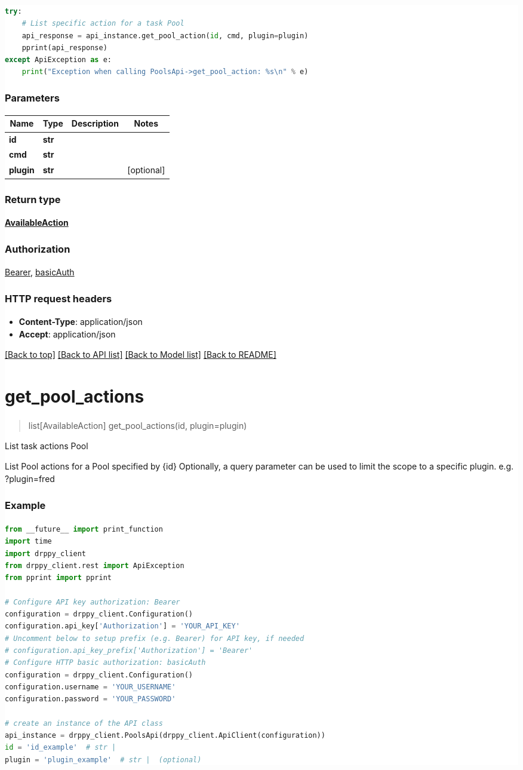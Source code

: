 ```python
try:
    # List specific action for a task Pool
    api_response = api_instance.get_pool_action(id, cmd, plugin=plugin)
    pprint(api_response)
except ApiException as e:
    print("Exception when calling PoolsApi->get_pool_action: %s\n" % e)
```

### Parameters

Name | Type | Description  | Notes
------------- | ------------- | ------------- | -------------
 **id** | **str**|  | 
 **cmd** | **str**|  | 
 **plugin** | **str**|  | [optional] 

### Return type

[**AvailableAction**](AvailableAction.md)

### Authorization

[Bearer](../README.md#Bearer), [basicAuth](../README.md#basicAuth)

### HTTP request headers

 - **Content-Type**: application/json
 - **Accept**: application/json

[[Back to top]](#) [[Back to API list]](../README.md#documentation-for-api-endpoints) [[Back to Model list]](../README.md#documentation-for-models) [[Back to README]](../README.md)

# **get_pool_actions**
> list[AvailableAction] get_pool_actions(id, plugin=plugin)

List task actions Pool

List Pool actions for a Pool specified by {id}  Optionally, a query parameter can be used to limit the scope to a specific plugin. e.g. ?plugin=fred

### Example

```python
from __future__ import print_function
import time
import drppy_client
from drppy_client.rest import ApiException
from pprint import pprint

# Configure API key authorization: Bearer
configuration = drppy_client.Configuration()
configuration.api_key['Authorization'] = 'YOUR_API_KEY'
# Uncomment below to setup prefix (e.g. Bearer) for API key, if needed
# configuration.api_key_prefix['Authorization'] = 'Bearer'
# Configure HTTP basic authorization: basicAuth
configuration = drppy_client.Configuration()
configuration.username = 'YOUR_USERNAME'
configuration.password = 'YOUR_PASSWORD'

# create an instance of the API class
api_instance = drppy_client.PoolsApi(drppy_client.ApiClient(configuration))
id = 'id_example'  # str | 
plugin = 'plugin_example'  # str |  (optional)

```